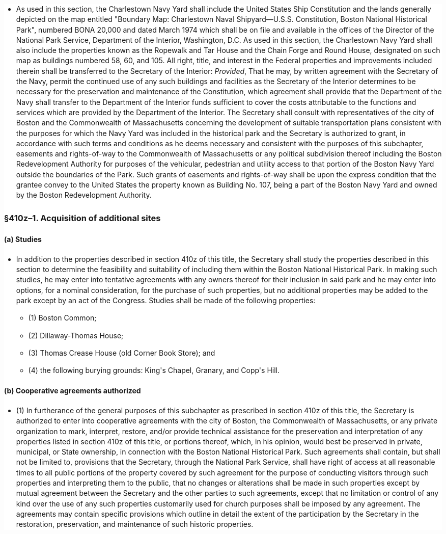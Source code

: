 * As used in this section, the Charlestown Navy Yard shall include the United States Ship Constitution and the lands generally depicted on the map entitled "Boundary Map: Charlestown Naval Shipyard—U.S.S. Constitution, Boston National Historical Park", numbered BONA 20,000 and dated March 1974 which shall be on file and available in the offices of the Director of the National Park Service, Department of the Interior, Washington, D.C. As used in this section, the Charlestown Navy Yard shall also include the properties known as the Ropewalk and Tar House and the Chain Forge and Round House, designated on such map as buildings numbered 58, 60, and 105. All right, title, and interest in the Federal properties and improvements included therein shall be transferred to the Secretary of the Interior: _Provided_, That he may, by written agreement with the Secretary of the Navy, permit the continued use of any such buildings and facilities as the Secretary of the Interior determines to be necessary for the preservation and maintenance of the Constitution, which agreement shall provide that the Department of the Navy shall transfer to the Department of the Interior funds sufficient to cover the costs attributable to the functions and services which are provided by the Department of the Interior. The Secretary shall consult with representatives of the city of Boston and the Commonwealth of Massachusetts concerning the development of suitable transportation plans consistent with the purposes for which the Navy Yard was included in the historical park and the Secretary is authorized to grant, in accordance with such terms and conditions as he deems necessary and consistent with the purposes of this subchapter, easements and rights-of-way to the Commonwealth of Massachusetts or any political subdivision thereof including the Boston Redevelopment Authority for purposes of the vehicular, pedestrian and utility access to that portion of the Boston Navy Yard outside the boundaries of the Park. Such grants of easements and rights-of-way shall be upon the express condition that the grantee convey to the United States the property known as Building No. 107, being a part of the Boston Navy Yard and owned by the Boston Redevelopment Authority.

### §410z–1. Acquisition of additional sites
#### (a) Studies
* In addition to the properties described in section 410z of this title, the Secretary shall study the properties described in this section to determine the feasibility and suitability of including them within the Boston National Historical Park. In making such studies, he may enter into tentative agreements with any owners thereof for their inclusion in said park and he may enter into options, for a nominal consideration, for the purchase of such properties, but no additional properties may be added to the park except by an act of the Congress. Studies shall be made of the following properties:

  * (1) Boston Common;

  * (2) Dillaway-Thomas House;

  * (3) Thomas Crease House (old Corner Book Store); and

  * (4) the following burying grounds: King's Chapel, Granary, and Copp's Hill.

#### (b) Cooperative agreements authorized
* (1) In furtherance of the general purposes of this subchapter as prescribed in section 410z of this title, the Secretary is authorized to enter into cooperative agreements with the city of Boston, the Commonwealth of Massachusetts, or any private organization to mark, interpret, restore, and/or provide technical assistance for the preservation and interpretation of any properties listed in section 410z of this title, or portions thereof, which, in his opinion, would best be preserved in private, municipal, or State ownership, in connection with the Boston National Historical Park. Such agreements shall contain, but shall not be limited to, provisions that the Secretary, through the National Park Service, shall have right of access at all reasonable times to all public portions of the property covered by such agreement for the purpose of conducting visitors through such properties and interpreting them to the public, that no changes or alterations shall be made in such properties except by mutual agreement between the Secretary and the other parties to such agreements, except that no limitation or control of any kind over the use of any such properties customarily used for church purposes shall be imposed by any agreement. The agreements may contain specific provisions which outline in detail the extent of the participation by the Secretary in the restoration, preservation, and maintenance of such historic properties.
